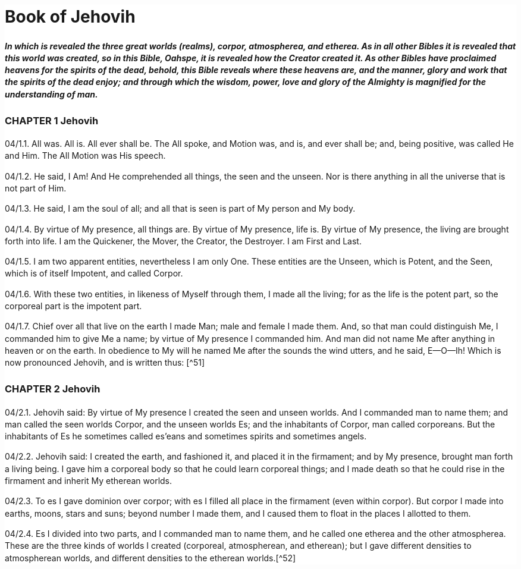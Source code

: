 # Book of Jehovih

***In which is revealed the three great worlds (realms), corpor, atmospherea, and etherea. As in all other Bibles it is revealed that this world was created, so in this Bible, Oahspe, it is revealed how the Creator created it. As other Bibles have proclaimed heavens for the spirits of the dead, behold, this Bible reveals where these heavens are, and the manner, glory and work that the spirits of the dead enjoy; and through which the wisdom, power, love and glory of the Almighty is magnified for the understanding of man.***

### CHAPTER 1 Jehovih

04/1.1. All was. All is. All ever shall be. The All spoke, and Motion was, and is, and ever shall be; and, being positive, was called He and Him. The All Motion was His speech.

04/1.2. He said, I Am! And He comprehended all things, the seen and the unseen. Nor is there anything in all the universe that is not part of Him.

04/1.3. He said, I am the soul of all; and all that is seen is part of My person and My body.

04/1.4. By virtue of My presence, all things are. By virtue of My presence, life is. By virtue of My presence, the living are brought forth into life. I am the Quickener, the Mover, the Creator, the Destroyer. I am First and Last.

04/1.5. I am two apparent entities, nevertheless I am only One. These entities are the Unseen, which is Potent, and the Seen, which is of itself Impotent, and called Corpor.

04/1.6. With these two entities, in likeness of Myself through them, I made all the living; for as the life is the potent part, so the corporeal part is the impotent part.

04/1.7. Chief over all that live on the earth I made Man; male and female I made them. And, so that man could distinguish Me, I commanded him to give Me a name; by virtue of My presence I commanded him. And man did not name Me after anything in heaven or on the earth. In obedience to My will he named Me after the sounds the wind utters, and he said, E—O—Ih! Which is now pronounced Jehovih, and is written thus: [^51]

### CHAPTER 2 Jehovih

04/2.1. Jehovih said: By virtue of My presence I created the seen and unseen worlds. And I commanded man to name them; and man called the seen worlds Corpor, and the unseen worlds Es; and the inhabitants of Corpor, man called corporeans. But the inhabitants of Es he sometimes called es’eans and sometimes spirits and sometimes angels.

04/2.2. Jehovih said: I created the earth, and fashioned it, and placed it in the firmament; and by My presence, brought man forth a living being. I gave him a corporeal body so that he could learn corporeal things; and I made death so that he could rise in the firmament and inherit My etherean worlds.

04/2.3. To es I gave dominion over corpor; with es I filled all place in the firmament (even within corpor). But corpor I made into earths, moons, stars and suns; beyond number I made them, and I caused them to float in the places I allotted to them.

04/2.4. Es I divided into two parts, and I commanded man to name them, and he called one etherea and the other atmospherea. These are the three kinds of worlds I created (corporeal, atmospherean, and etherean); but I gave different densities to atmospherean worlds, and different densities to the etherean worlds.[^52]
